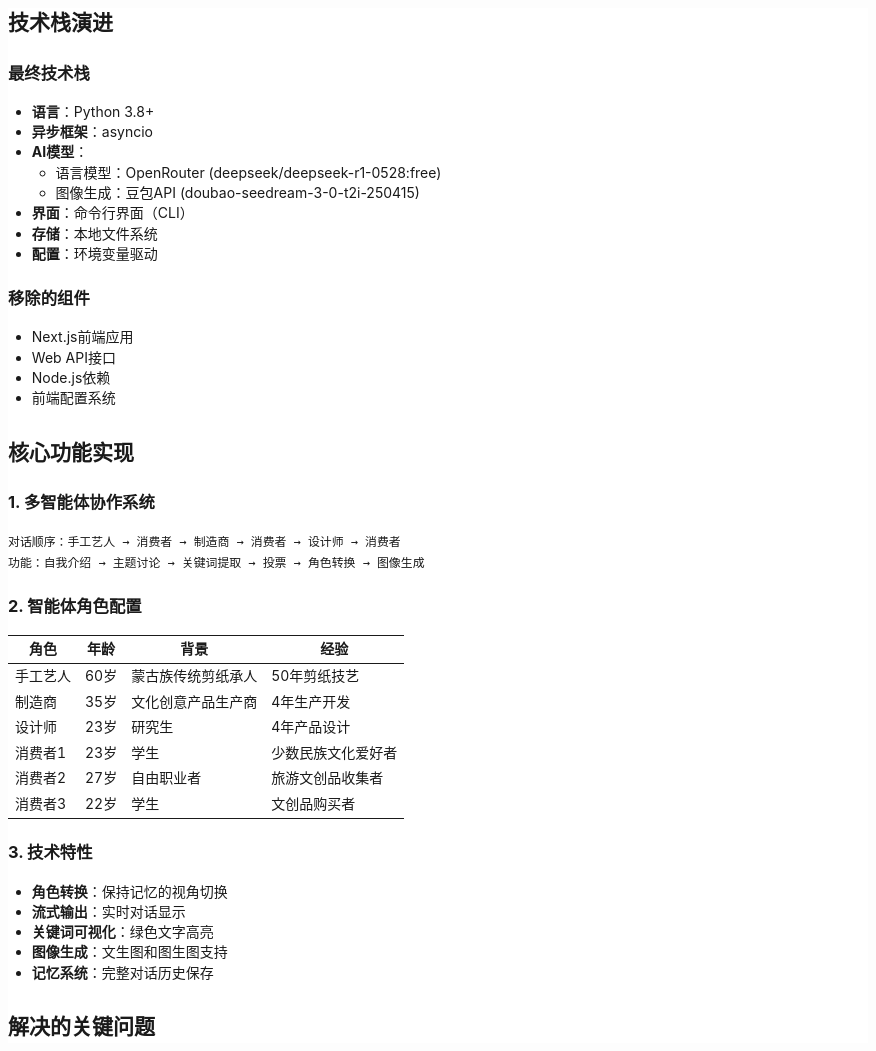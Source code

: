 ## 技术栈演进

### 最终技术栈
- **语言**：Python 3.8+
- **异步框架**：asyncio
- **AI模型**：
  - 语言模型：OpenRouter (deepseek/deepseek-r1-0528:free)
  - 图像生成：豆包API (doubao-seedream-3-0-t2i-250415)
- **界面**：命令行界面（CLI）
- **存储**：本地文件系统
- **配置**：环境变量驱动

### 移除的组件
- Next.js前端应用
- Web API接口
- Node.js依赖
- 前端配置系统

## 核心功能实现

### 1. 多智能体协作系统
```
对话顺序：手工艺人 → 消费者 → 制造商 → 消费者 → 设计师 → 消费者
功能：自我介绍 → 主题讨论 → 关键词提取 → 投票 → 角色转换 → 图像生成
```

### 2. 智能体角色配置
| 角色 | 年龄 | 背景 | 经验 |
|------|------|------|------|
| 手工艺人 | 60岁 | 蒙古族传统剪纸承人 | 50年剪纸技艺 |
| 制造商 | 35岁 | 文化创意产品生产商 | 4年生产开发 |
| 设计师 | 23岁 | 研究生 | 4年产品设计 |
| 消费者1 | 23岁 | 学生 | 少数民族文化爱好者 |
| 消费者2 | 27岁 | 自由职业者 | 旅游文创品收集者 |
| 消费者3 | 22岁 | 学生 | 文创品购买者 |

### 3. 技术特性
- **角色转换**：保持记忆的视角切换
- **流式输出**：实时对话显示
- **关键词可视化**：绿色文字高亮
- **图像生成**：文生图和图生图支持
- **记忆系统**：完整对话历史保存

## 解决的关键问题

